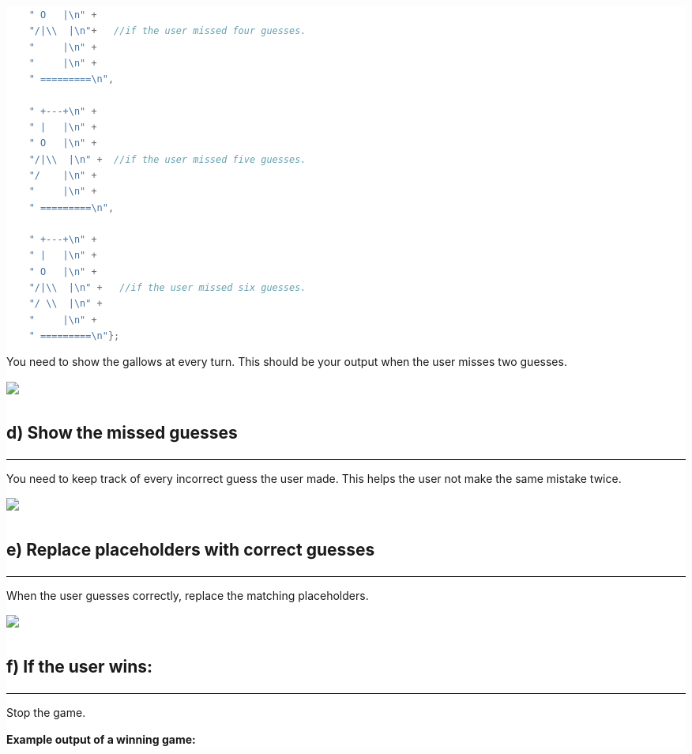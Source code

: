 ```java
    " O   |\n" +
    "/|\\  |\n"﻿+   //if the user missed four guesses.
    "     |\n" +
    "     |\n" +
    " =========\n"﻿,

    " +---+\n" +
    " |   |\n" +
    " O   |\n" +
    "/|\\  |\n" +  //if the user missed five guesses.
    "/    |\n" +
    "     |\n" +
    " =========\n"﻿,

    " +---+\n" +
    " |   |\n" +
    " O   |\n" +
    "/|\\  |\n" +   //if the user missed six guesses.
    "/ \\  |\n" +
    "     |\n" +
    " =========\n"﻿}﻿;
```

You need to show the gallows at every turn. This should be your output when the user misses two guesses.

![](https://firebasestorage.googleapis.com/v0/b/learnthepart-75aed.appspot.com/o/images%2F50c85efb-9154-4b9c-a4cb-8b5fdc8428c5?alt=media&token=4d7d951d-74fd-4f3d-8b97-fe7bfc42a2af)

## **d) Show the missed guesses**
------------------------------

You need to keep track of every incorrect guess the user made. This helps the user not make the same mistake twice.

![](https://firebasestorage.googleapis.com/v0/b/learnthepart-75aed.appspot.com/o/images%2Fa9d499b3-f8d4-4537-a101-a277c2c4bc9d?alt=media&token=3b80e0f0-9abe-4d47-a0c0-d1f9e6803cdf)

## **e) Replace placeholders with correct guesses**
------------------------------------------------

When the user guesses correctly, replace the matching placeholders.

![](https://firebasestorage.googleapis.com/v0/b/learnthepart-75aed.appspot.com/o/images%2F0fa8f2d0-6d8f-4d7a-98a3-143da5d0c7a2?alt=media&token=43d50f19-5084-4f93-91a1-7789f289dd23)

## **f) If the user wins:**
------------------------

Stop the game.

**Example output of a winning game:**
